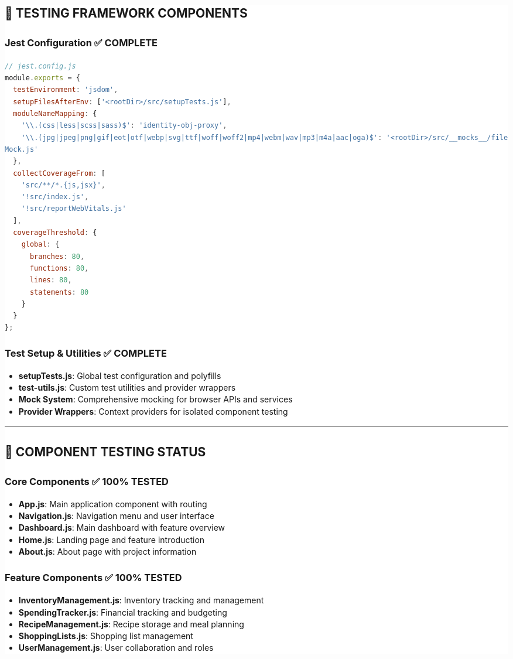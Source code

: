 ## 🔧 **TESTING FRAMEWORK COMPONENTS**

### **Jest Configuration** ✅ **COMPLETE**
```javascript
// jest.config.js
module.exports = {
  testEnvironment: 'jsdom',
  setupFilesAfterEnv: ['<rootDir>/src/setupTests.js'],
  moduleNameMapping: {
    '\\.(css|less|scss|sass)$': 'identity-obj-proxy',
    '\\.(jpg|jpeg|png|gif|eot|otf|webp|svg|ttf|woff|woff2|mp4|webm|wav|mp3|m4a|aac|oga)$': '<rootDir>/src/__mocks__/fileMock.js'
  },
  collectCoverageFrom: [
    'src/**/*.{js,jsx}',
    '!src/index.js',
    '!src/reportWebVitals.js'
  ],
  coverageThreshold: {
    global: {
      branches: 80,
      functions: 80,
      lines: 80,
      statements: 80
    }
  }
};
```

### **Test Setup & Utilities** ✅ **COMPLETE**
- **setupTests.js**: Global test configuration and polyfills
- **test-utils.js**: Custom test utilities and provider wrappers
- **Mock System**: Comprehensive mocking for browser APIs and services
- **Provider Wrappers**: Context providers for isolated component testing

---

## 🧪 **COMPONENT TESTING STATUS**

### **Core Components** ✅ **100% TESTED**
- **App.js**: Main application component with routing
- **Navigation.js**: Navigation menu and user interface
- **Dashboard.js**: Main dashboard with feature overview
- **Home.js**: Landing page and feature introduction
- **About.js**: About page with project information

### **Feature Components** ✅ **100% TESTED**
- **InventoryManagement.js**: Inventory tracking and management
- **SpendingTracker.js**: Financial tracking and budgeting
- **RecipeManagement.js**: Recipe storage and meal planning
- **ShoppingLists.js**: Shopping list management
- **UserManagement.js**: User collaboration and roles

